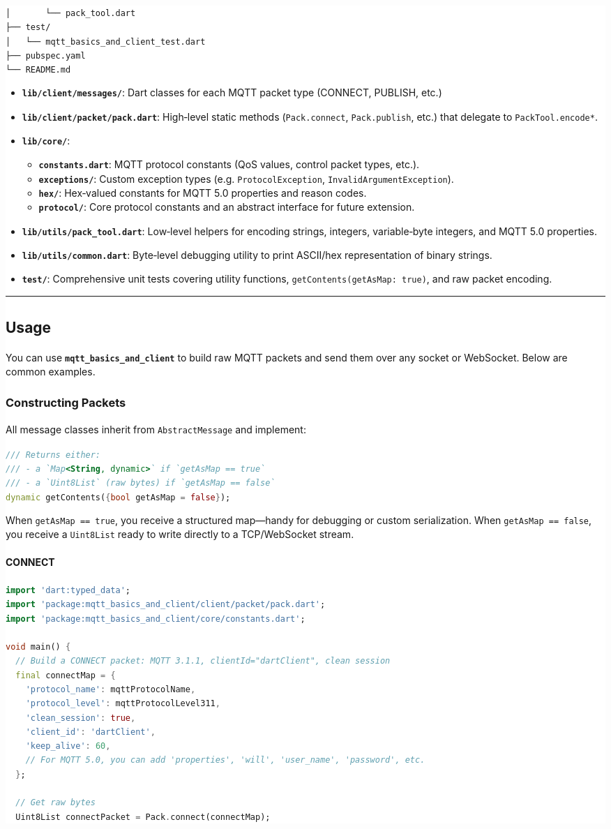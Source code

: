 ```
│       └── pack_tool.dart
├── test/
│   └── mqtt_basics_and_client_test.dart
├── pubspec.yaml
└── README.md
```

- **`lib/client/messages/`**: Dart classes for each MQTT packet type (CONNECT, PUBLISH, etc.)
- **`lib/client/packet/pack.dart`**: High‐level static methods (`Pack.connect`, `Pack.publish`, etc.) that delegate to `PackTool.encode*`.
- **`lib/core/`**:

  - **`constants.dart`**: MQTT protocol constants (QoS values, control packet types, etc.).
  - **`exceptions/`**: Custom exception types (e.g. `ProtocolException`, `InvalidArgumentException`).
  - **`hex/`**: Hex‐valued constants for MQTT 5.0 properties and reason codes.
  - **`protocol/`**: Core protocol constants and an abstract interface for future extension.
- **`lib/utils/pack_tool.dart`**: Low‐level helpers for encoding strings, integers, variable‐byte integers, and MQTT 5.0 properties.
- **`lib/utils/common.dart`**: Byte‐level debugging utility to print ASCII/hex representation of binary strings.
- **`test/`**: Comprehensive unit tests covering utility functions, `getContents(getAsMap: true)`, and raw packet encoding.

---

## Usage

You can use **`mqtt_basics_and_client`** to build raw MQTT packets and send them over any socket or WebSocket. Below are common examples.

### Constructing Packets

All message classes inherit from `AbstractMessage` and implement:

```dart
/// Returns either:
/// - a `Map<String, dynamic>` if `getAsMap == true`
/// - a `Uint8List` (raw bytes) if `getAsMap == false`
dynamic getContents({bool getAsMap = false});
```

When `getAsMap == true`, you receive a structured map—handy for debugging or custom serialization. When `getAsMap == false`, you receive a `Uint8List` ready to write directly to a TCP/WebSocket stream.

#### CONNECT

```dart
import 'dart:typed_data';
import 'package:mqtt_basics_and_client/client/packet/pack.dart';
import 'package:mqtt_basics_and_client/core/constants.dart';

void main() {
  // Build a CONNECT packet: MQTT 3.1.1, clientId="dartClient", clean session
  final connectMap = {
    'protocol_name': mqttProtocolName,
    'protocol_level': mqttProtocolLevel311,
    'clean_session': true,
    'client_id': 'dartClient',
    'keep_alive': 60,
    // For MQTT 5.0, you can add 'properties', 'will', 'user_name', 'password', etc.
  };

  // Get raw bytes
  Uint8List connectPacket = Pack.connect(connectMap);

```
